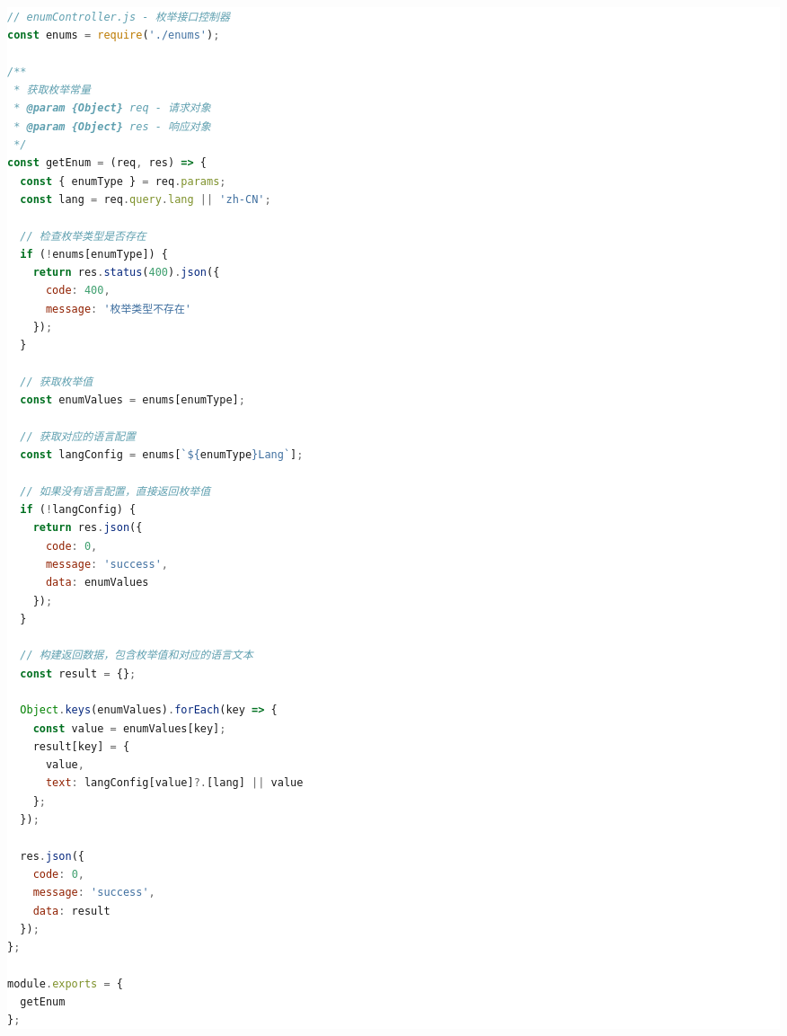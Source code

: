 ```javascript
// enumController.js - 枚举接口控制器
const enums = require('./enums');

/**
 * 获取枚举常量
 * @param {Object} req - 请求对象
 * @param {Object} res - 响应对象
 */
const getEnum = (req, res) => {
  const { enumType } = req.params;
  const lang = req.query.lang || 'zh-CN';
  
  // 检查枚举类型是否存在
  if (!enums[enumType]) {
    return res.status(400).json({
      code: 400,
      message: '枚举类型不存在'
    });
  }
  
  // 获取枚举值
  const enumValues = enums[enumType];
  
  // 获取对应的语言配置
  const langConfig = enums[`${enumType}Lang`];
  
  // 如果没有语言配置，直接返回枚举值
  if (!langConfig) {
    return res.json({
      code: 0,
      message: 'success',
      data: enumValues
    });
  }
  
  // 构建返回数据，包含枚举值和对应的语言文本
  const result = {};
  
  Object.keys(enumValues).forEach(key => {
    const value = enumValues[key];
    result[key] = {
      value,
      text: langConfig[value]?.[lang] || value
    };
  });
  
  res.json({
    code: 0,
    message: 'success',
    data: result
  });
};

module.exports = {
  getEnum
};
```


  [TaskStatus.NOT_STARTED]: {
  [TaskStatus.PROCESSING]: {
  [TaskStatus.ENDED]: {
  [TaskType.IMAGE_TEXT]: {
  [TaskType.VIDEO]: {